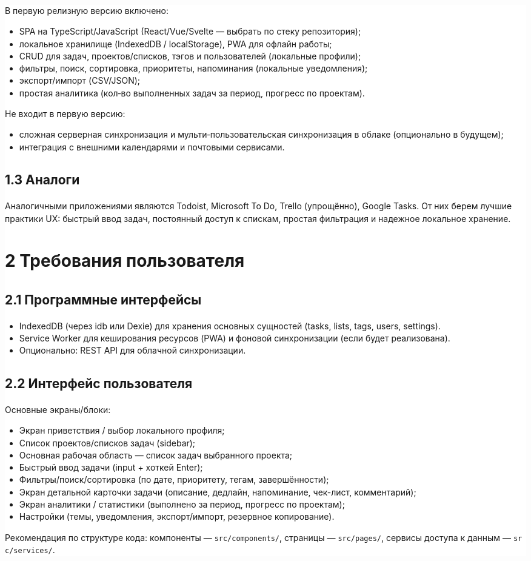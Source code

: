В первую релизную версию включено:

* SPA на TypeScript/JavaScript (React/Vue/Svelte — выбрать по стеку репозитория);
* локальное хранилище (IndexedDB / localStorage), PWA для офлайн работы;
* CRUD для задач, проектов/списков, тэгов и пользователей (локальные профили);
* фильтры, поиск, сортировка, приоритеты, напоминания (локальные уведомления);
* экспорт/импорт (CSV/JSON);
* простая аналитика (кол‑во выполненных задач за период, прогресс по проектам).

Не входит в первую версию:

* сложная серверная синхронизация и мульти‑пользовательская синхронизация в облаке (опционально в будущем);
* интеграция с внешними календарями и почтовыми сервисами.

<a name="analogues"/>

## 1.3 Аналоги

Аналогичными приложениями являются Todoist, Microsoft To Do, Trello (упрощённо), Google Tasks. От них берем лучшие практики UX: быстрый ввод задач, постоянный доступ к спискам, простая фильтрация и надежное локальное хранение.

<a name="user_requirements"/>

# 2 Требования пользователя

<a name="software_interfaces"/>

## 2.1 Программные интерфейсы

* IndexedDB (через idb или Dexie) для хранения основных сущностей (tasks, lists, tags, users, settings).
* Service Worker для кеширования ресурсов (PWA) и фоновой синхронизации (если будет реализована).
* Опционально: REST API для облачной синхронизации.

<a name="user_interface"/>

## 2.2 Интерфейс пользователя

Основные экраны/блоки:

* Экран приветствия / выбор локального профиля;
* Список проектов/списков задач (sidebar);
* Основная рабочая область — список задач выбранного проекта;
* Быстрый ввод задачи (input + хоткей Enter);
* Фильтры/поиск/сортировка (по дате, приоритету, тегам, завершённости);
* Экран детальной карточки задачи (описание, дедлайн, напоминание, чек-лист, комментарий);
* Экран аналитики / статистики (выполнено за период, прогресс по проектам);
* Настройки (темы, уведомления, экспорт/импорт, резервное копирование).

Рекомендация по структуре кода: компоненты — `src/components/`, страницы — `src/pages/`, сервисы доступа к данным — `src/services/`.
